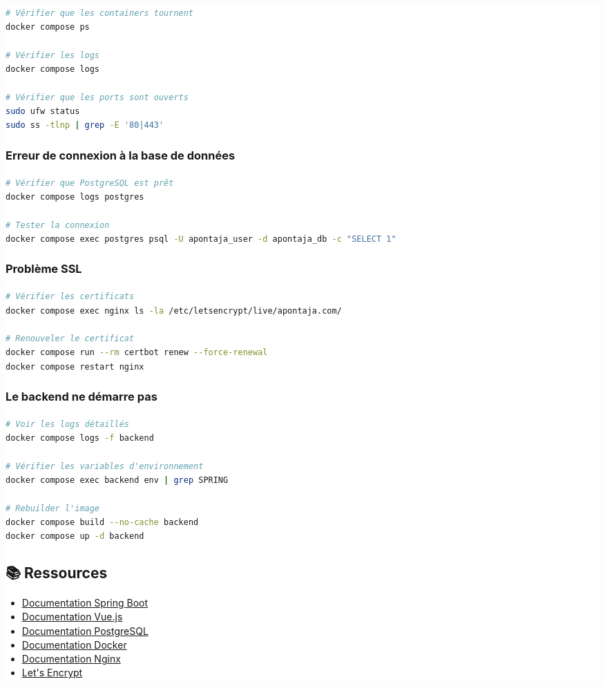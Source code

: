 ```bash
# Vérifier que les containers tournent
docker compose ps

# Vérifier les logs
docker compose logs

# Vérifier que les ports sont ouverts
sudo ufw status
sudo ss -tlnp | grep -E '80|443'
```

### Erreur de connexion à la base de données

```bash
# Vérifier que PostgreSQL est prêt
docker compose logs postgres

# Tester la connexion
docker compose exec postgres psql -U apontaja_user -d apontaja_db -c "SELECT 1"
```

### Problème SSL

```bash
# Vérifier les certificats
docker compose exec nginx ls -la /etc/letsencrypt/live/apontaja.com/

# Renouveler le certificat
docker compose run --rm certbot renew --force-renewal
docker compose restart nginx
```

### Le backend ne démarre pas

```bash
# Voir les logs détaillés
docker compose logs -f backend

# Vérifier les variables d'environnement
docker compose exec backend env | grep SPRING

# Rebuilder l'image
docker compose build --no-cache backend
docker compose up -d backend
```

## 📚 Ressources

- [Documentation Spring Boot](https://spring.io/projects/spring-boot)
- [Documentation Vue.js](https://vuejs.org/)
- [Documentation PostgreSQL](https://www.postgresql.org/docs/)
- [Documentation Docker](https://docs.docker.com/)
- [Documentation Nginx](https://nginx.org/en/docs/)
- [Let's Encrypt](https://letsencrypt.org/)
